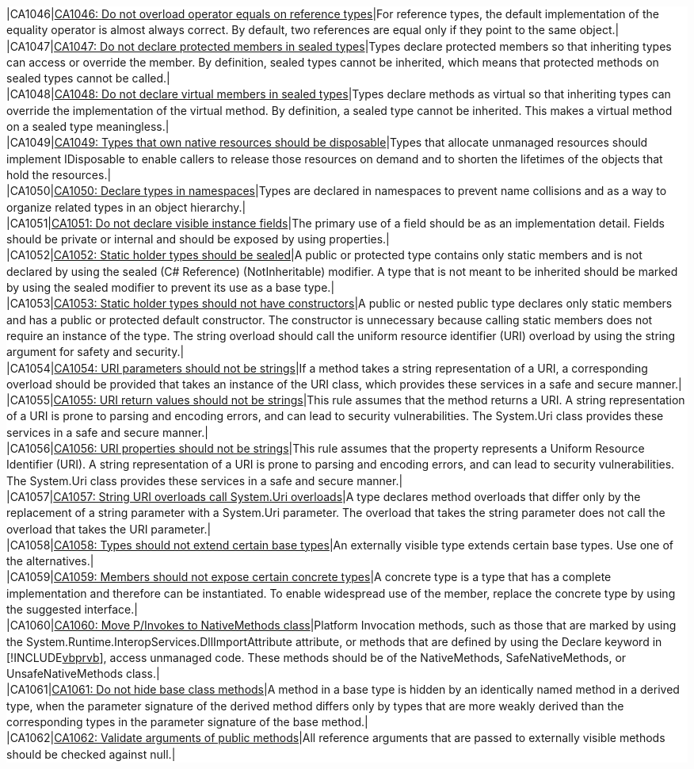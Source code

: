 |CA1046|[CA1046: Do not overload operator equals on reference types](../code-quality/ca1046-do-not-overload-operator-equals-on-reference-types.md)|For reference types, the default implementation of the equality operator is almost always correct. By default, two references are equal only if they point to the same object.|  
|CA1047|[CA1047: Do not declare protected members in sealed types](../code-quality/ca1047-do-not-declare-protected-members-in-sealed-types.md)|Types declare protected members so that inheriting types can access or override the member. By definition, sealed types cannot be inherited, which means that protected methods on sealed types cannot be called.|  
|CA1048|[CA1048: Do not declare virtual members in sealed types](../code-quality/ca1048-do-not-declare-virtual-members-in-sealed-types.md)|Types declare methods as virtual so that inheriting types can override the implementation of the virtual method. By definition, a sealed type cannot be inherited. This makes a virtual method on a sealed type meaningless.|  
|CA1049|[CA1049: Types that own native resources should be disposable](../code-quality/ca1049-types-that-own-native-resources-should-be-disposable.md)|Types that allocate unmanaged resources should implement IDisposable to enable callers to release those resources on demand and to shorten the lifetimes of the objects that hold the resources.|  
|CA1050|[CA1050: Declare types in namespaces](../code-quality/ca1050-declare-types-in-namespaces.md)|Types are declared in namespaces to prevent name collisions and as a way to organize related types in an object hierarchy.|  
|CA1051|[CA1051: Do not declare visible instance fields](../code-quality/ca1051-do-not-declare-visible-instance-fields.md)|The primary use of a field should be as an implementation detail. Fields should be private or internal and should be exposed by using properties.|  
|CA1052|[CA1052: Static holder types should be sealed](../code-quality/ca1052-static-holder-types-should-be-sealed.md)|A public or protected type contains only static members and is not declared by using the sealed (C# Reference) (NotInheritable) modifier. A type that is not meant to be inherited should be marked by using the sealed modifier to prevent its use as a base type.|  
|CA1053|[CA1053: Static holder types should not have constructors](../code-quality/ca1053-static-holder-types-should-not-have-constructors.md)|A public or nested public type declares only static members and has a public or protected default constructor. The constructor is unnecessary because calling static members does not require an instance of the type. The string overload should call the uniform resource identifier (URI) overload by using the string argument for safety and security.|  
|CA1054|[CA1054: URI parameters should not be strings](../code-quality/ca1054-uri-parameters-should-not-be-strings.md)|If a method takes a string representation of a URI, a corresponding overload should be provided that takes an instance of the URI class, which provides these services in a safe and secure manner.|  
|CA1055|[CA1055: URI return values should not be strings](../code-quality/ca1055-uri-return-values-should-not-be-strings.md)|This rule assumes that the method returns a URI. A string representation of a URI is prone to parsing and encoding errors, and can lead to security vulnerabilities. The System.Uri class provides these services in a safe and secure manner.|  
|CA1056|[CA1056: URI properties should not be strings](../code-quality/ca1056-uri-properties-should-not-be-strings.md)|This rule assumes that the property represents a Uniform Resource Identifier (URI). A string representation of a URI is prone to parsing and encoding errors, and can lead to security vulnerabilities. The System.Uri class provides these services in a safe and secure manner.|  
|CA1057|[CA1057: String URI overloads call System.Uri overloads](../code-quality/ca1057-string-uri-overloads-call-system-uri-overloads.md)|A type declares method overloads that differ only by the replacement of a string parameter with a System.Uri parameter. The overload that takes the string parameter does not call the overload that takes the URI parameter.|  
|CA1058|[CA1058: Types should not extend certain base types](../code-quality/ca1058-types-should-not-extend-certain-base-types.md)|An externally visible type extends certain base types. Use one of the alternatives.|  
|CA1059|[CA1059: Members should not expose certain concrete types](../code-quality/ca1059-members-should-not-expose-certain-concrete-types.md)|A concrete type is a type that has a complete implementation and therefore can be instantiated. To enable widespread use of the member, replace the concrete type by using the suggested interface.|  
|CA1060|[CA1060: Move P/Invokes to NativeMethods class](../code-quality/ca1060-move-p-invokes-to-nativemethods-class.md)|Platform Invocation methods, such as those that are marked by using the System.Runtime.InteropServices.DllImportAttribute attribute, or methods that are defined by using the Declare keyword in [!INCLUDE[vbprvb](../code-quality/includes/vbprvb_md.md)], access unmanaged code. These methods should be of the NativeMethods, SafeNativeMethods, or UnsafeNativeMethods class.|  
|CA1061|[CA1061: Do not hide base class methods](../code-quality/ca1061-do-not-hide-base-class-methods.md)|A method in a base type is hidden by an identically named method in a derived type, when the parameter signature of the derived method differs only by types that are more weakly derived than the corresponding types in the parameter signature of the base method.|  
|CA1062|[CA1062: Validate arguments of public methods](../code-quality/ca1062-validate-arguments-of-public-methods.md)|All reference arguments that are passed to externally visible methods should be checked against null.|  